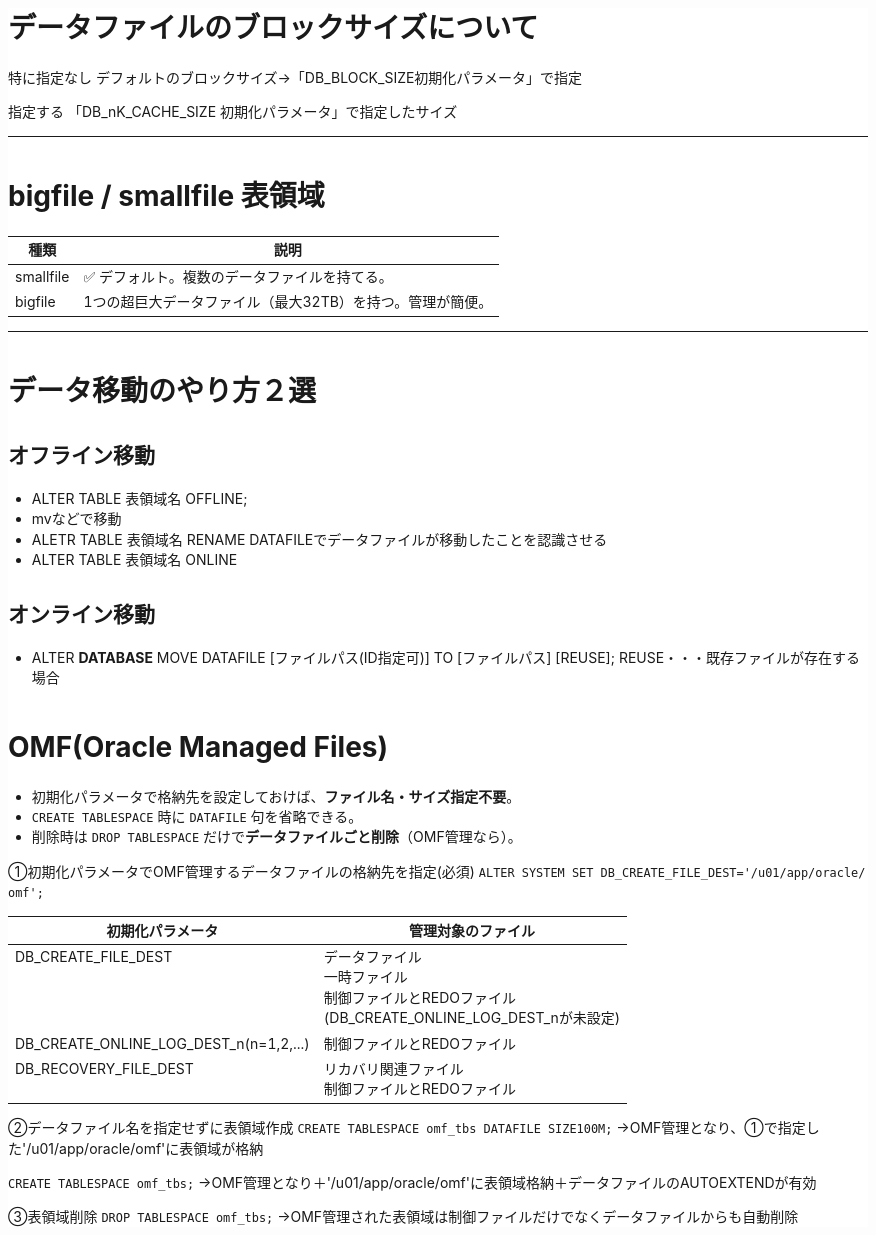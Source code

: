 # データファイルのブロックサイズについて

特に指定なし
デフォルトのブロックサイズ→「DB_BLOCK_SIZE初期化パラメータ」で指定

指定する
「DB_nK_CACHE_SIZE 初期化パラメータ」で指定したサイズ

---
# bigfile / smallfile 表領域

| 種類        | 説明                              |
| --------- | ------------------------------- |
| smallfile | ✅ デフォルト。複数のデータファイルを持てる。         |
| bigfile   | 1つの超巨大データファイル（最大32TB）を持つ。管理が簡便。 |

---
# データ移動のやり方２選

## オフライン移動
- ALTER TABLE 表領域名 OFFLINE;
- mvなどで移動
- ALETR TABLE 表領域名 RENAME DATAFILEでデータファイルが移動したことを認識させる 
- ALTER TABLE 表領域名 ONLINE

## オンライン移動
- ALTER **DATABASE** MOVE DATAFILE [ファイルパス(ID指定可)] TO [ファイルパス]  [REUSE];
REUSE・・・既存ファイルが存在する場合

# OMF(Oracle Managed Files)

- 初期化パラメータで格納先を設定しておけば、**ファイル名・サイズ指定不要**。
- `CREATE TABLESPACE` 時に `DATAFILE` 句を省略できる。
- 削除時は `DROP TABLESPACE` だけで**データファイルごと削除**（OMF管理なら）。

①初期化パラメータでOMF管理するデータファイルの格納先を指定(必須)
`ALTER SYSTEM SET DB_CREATE_FILE_DEST='/u01/app/oracle/omf';`


| 初期化パラメータ                               | 管理対象のファイル                                                                 |
| -------------------------------------- | ------------------------------------------------------------------------- |
| DB_CREATE_FILE_DEST                    | データファイル<br>一時ファイル<br>制御ファイルとREDOファイル<br>(DB_CREATE_ONLINE_LOG_DEST_nが未設定) |
| DB_CREATE_ONLINE_LOG_DEST_n(n=1,2,...) | 制御ファイルとREDOファイル                                                           |
| DB_RECOVERY_FILE_DEST                  | リカバリ関連ファイル<br>制御ファイルとREDOファイル                                             |

②データファイル名を指定せずに表領域作成
`CREATE TABLESPACE omf_tbs DATAFILE SIZE100M;`
→OMF管理となり、①で指定した'/u01/app/oracle/omf'に表領域が格納

`CREATE TABLESPACE omf_tbs;`
→OMF管理となり＋'/u01/app/oracle/omf'に表領域格納＋データファイルのAUTOEXTENDが有効

③表領域削除
`DROP TABLESPACE omf_tbs;`
→OMF管理された表領域は制御ファイルだけでなくデータファイルからも自動削除
